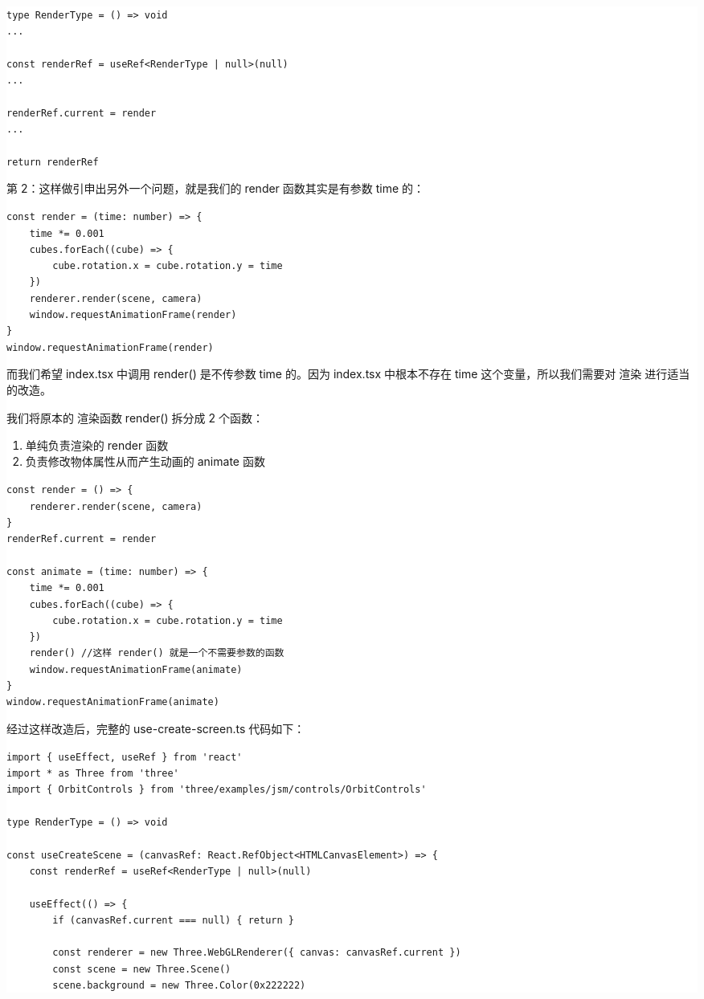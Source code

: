 ```
type RenderType = () => void
...

const renderRef = useRef<RenderType | null>(null)
...

renderRef.current = render
...

return renderRef
```

第 2：这样做引申出另外一个问题，就是我们的 render 函数其实是有参数 time 的：

```
const render = (time: number) => {
    time *= 0.001
    cubes.forEach((cube) => {
        cube.rotation.x = cube.rotation.y = time
    })
    renderer.render(scene, camera)
    window.requestAnimationFrame(render)
}
window.requestAnimationFrame(render)
```

而我们希望 index.tsx 中调用 render() 是不传参数 time 的。因为 index.tsx 中根本不存在 time 这个变量，所以我们需要对 渲染 进行适当的改造。

我们将原本的 渲染函数 render() 拆分成 2 个函数：

1. 单纯负责渲染的 render 函数
2. 负责修改物体属性从而产生动画的 animate 函数

```
const render = () => {
    renderer.render(scene, camera)
}
renderRef.current = render

const animate = (time: number) => {
    time *= 0.001
    cubes.forEach((cube) => {
        cube.rotation.x = cube.rotation.y = time
    })
    render() //这样 render() 就是一个不需要参数的函数
    window.requestAnimationFrame(animate)
}
window.requestAnimationFrame(animate)
```

经过这样改造后，完整的 use-create-screen.ts 代码如下：

```
import { useEffect, useRef } from 'react'
import * as Three from 'three'
import { OrbitControls } from 'three/examples/jsm/controls/OrbitControls'

type RenderType = () => void

const useCreateScene = (canvasRef: React.RefObject<HTMLCanvasElement>) => {
    const renderRef = useRef<RenderType | null>(null)

    useEffect(() => {
        if (canvasRef.current === null) { return }

        const renderer = new Three.WebGLRenderer({ canvas: canvasRef.current })
        const scene = new Three.Scene()
        scene.background = new Three.Color(0x222222)
```